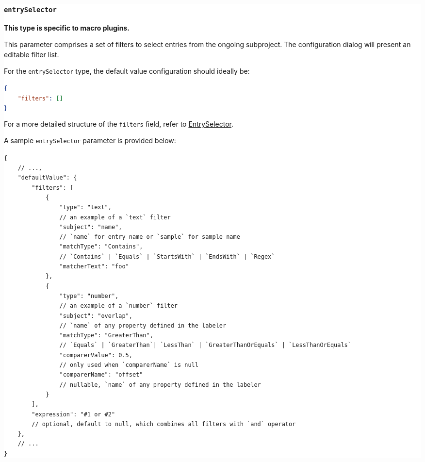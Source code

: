 ### `entrySelector`

**This type is specific to macro plugins.**

This parameter comprises a set of filters to select entries from the ongoing subproject. The configuration dialog will
present an editable filter list.

For the `entrySelector` type, the default value configuration should ideally be:

```json
{
    "filters": []
}
```

For a more detailed structure of the `filters` field, refer
to [EntrySelector](../src/jvmMain/kotlin/com/sdercolin/vlabeler/model/EntrySelector.kt).

A sample `entrySelector` parameter is provided below:

```json5
{
    // ...,
    "defaultValue": {
        "filters": [
            {
                "type": "text",
                // an example of a `text` filter
                "subject": "name",
                // `name` for entry name or `sample` for sample name
                "matchType": "Contains",
                // `Contains` | `Equals` | `StartsWith` | `EndsWith` | `Regex`
                "matcherText": "foo"
            },
            {
                "type": "number",
                // an example of a `number` filter
                "subject": "overlap",
                // `name` of any property defined in the labeler
                "matchType": "GreaterThan",
                // `Equals` | `GreaterThan`| `LessThan` | `GreaterThanOrEquals` | `LessThanOrEquals`
                "comparerValue": 0.5,
                // only used when `comparerName` is null
                "comparerName": "offset"
                // nullable, `name` of any property defined in the labeler
            }
        ],
        "expression": "#1 or #2"
        // optional, default to null, which combines all filters with `and` operator
    },
    // ...
}
```
